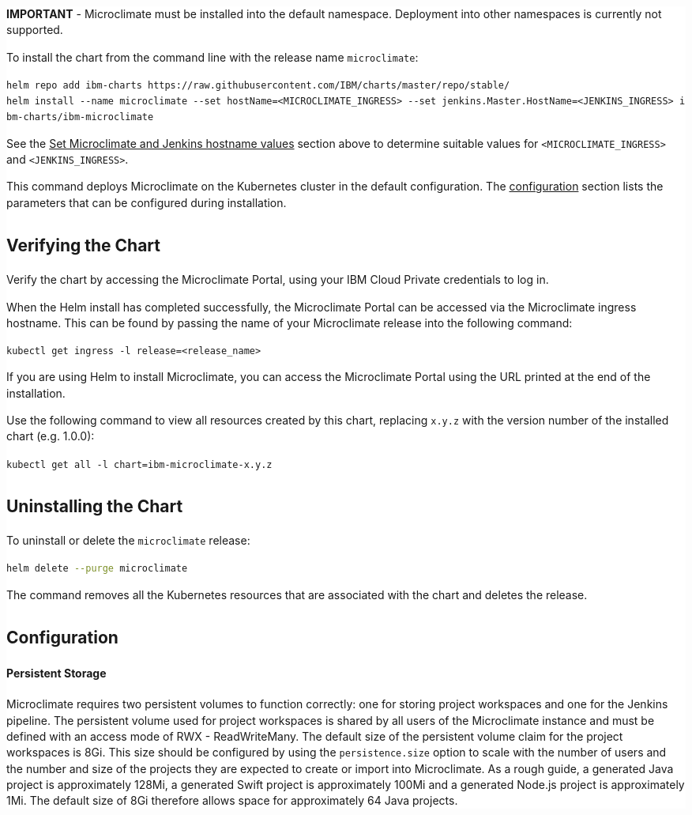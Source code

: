 **IMPORTANT** - Microclimate must be installed into the default namespace. Deployment into other namespaces is currently not supported.

To install the chart from the command line with the release name `microclimate`:
```
helm repo add ibm-charts https://raw.githubusercontent.com/IBM/charts/master/repo/stable/
helm install --name microclimate --set hostName=<MICROCLIMATE_INGRESS> --set jenkins.Master.HostName=<JENKINS_INGRESS> ibm-charts/ibm-microclimate
```

See the [Set Microclimate and Jenkins hostname values](#set-microclimate-and-jenkins-hostname-values) section above to determine suitable values for `<MICROCLIMATE_INGRESS>` and `<JENKINS_INGRESS>`.

This command deploys Microclimate on the Kubernetes cluster in the default configuration. The [configuration](#configuration) section lists the parameters that can be configured during installation.

## Verifying the Chart
Verify the chart by accessing the Microclimate Portal, using your IBM Cloud Private credentials to log in.

When the Helm install has completed successfully, the Microclimate Portal can be accessed via the Microclimate ingress hostname. This can be found by passing the name of your Microclimate release into the following command:

`kubectl get ingress -l release=<release_name>`

If you are using Helm to install Microclimate, you can access the Microclimate Portal using the URL printed at the end of the installation.

Use the following command to view all resources created by this chart, replacing `x.y.z` with the version number of the installed chart (e.g. 1.0.0):

`kubectl get all -l chart=ibm-microclimate-x.y.z`


## Uninstalling the Chart

To uninstall or delete the `microclimate` release:

```bash
helm delete --purge microclimate
```

The command removes all the Kubernetes resources that are associated with the chart and deletes the release.

## Configuration

#### Persistent Storage

Microclimate requires two persistent volumes to function correctly: one for storing project workspaces and one for the Jenkins pipeline. The persistent volume used for project workspaces is shared by all users of the Microclimate instance and must be defined with an access mode of RWX - ReadWriteMany. The default size of the persistent volume claim for the project workspaces is 8Gi. This size should be configured by using the `persistence.size` option to scale with the number of users and the number and size of the projects they are expected to create or import into Microclimate. As a rough guide, a generated Java project is approximately 128Mi, a generated Swift project is approximately 100Mi and a generated Node.js project is approximately 1Mi. The default size of 8Gi therefore allows space for approximately 64 Java projects.
